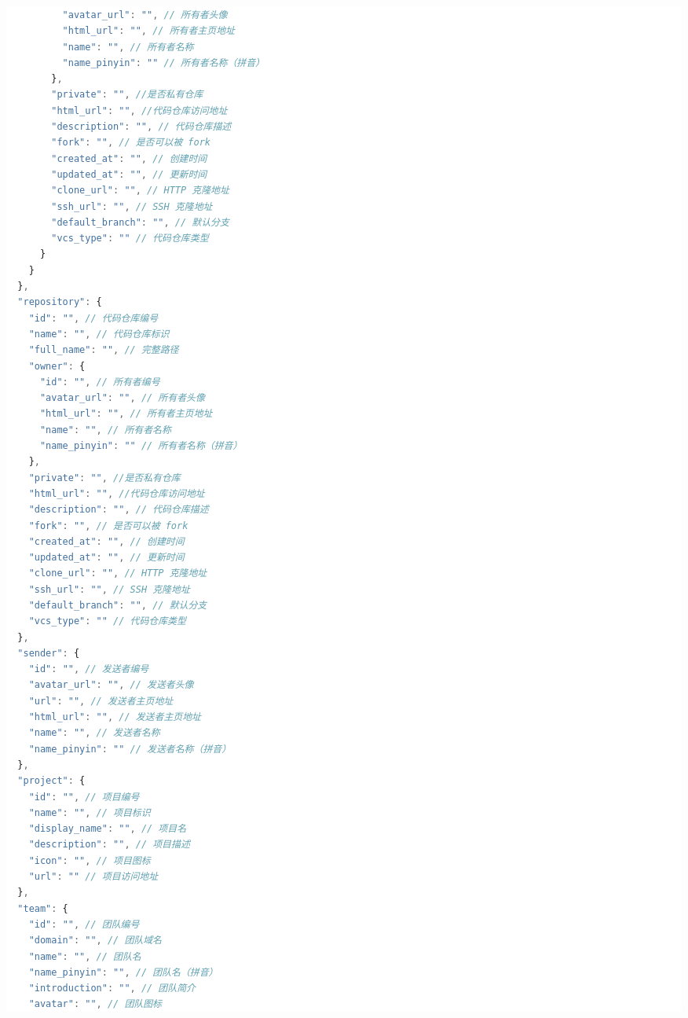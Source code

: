 ```js
          "avatar_url": "", // 所有者头像
          "html_url": "", // 所有者主页地址
          "name": "", // 所有者名称
          "name_pinyin": "" // 所有者名称（拼音）
        },
        "private": "", //是否私有仓库
        "html_url": "", //代码仓库访问地址
        "description": "", // 代码仓库描述
        "fork": "", // 是否可以被 fork
        "created_at": "", // 创建时间
        "updated_at": "", // 更新时间
        "clone_url": "", // HTTP 克隆地址
        "ssh_url": "", // SSH 克隆地址
        "default_branch": "", // 默认分支
        "vcs_type": "" // 代码仓库类型
      }
    }
  },
  "repository": {
    "id": "", // 代码仓库编号
    "name": "", // 代码仓库标识
    "full_name": "", // 完整路径
    "owner": {
      "id": "", // 所有者编号
      "avatar_url": "", // 所有者头像
      "html_url": "", // 所有者主页地址
      "name": "", // 所有者名称
      "name_pinyin": "" // 所有者名称（拼音）
    },
    "private": "", //是否私有仓库
    "html_url": "", //代码仓库访问地址
    "description": "", // 代码仓库描述
    "fork": "", // 是否可以被 fork
    "created_at": "", // 创建时间
    "updated_at": "", // 更新时间
    "clone_url": "", // HTTP 克隆地址
    "ssh_url": "", // SSH 克隆地址
    "default_branch": "", // 默认分支
    "vcs_type": "" // 代码仓库类型
  },
  "sender": {
    "id": "", // 发送者编号
    "avatar_url": "", // 发送者头像
    "url": "", // 发送者主页地址
    "html_url": "", // 发送者主页地址
    "name": "", // 发送者名称
    "name_pinyin": "" // 发送者名称（拼音）
  },
  "project": {
    "id": "", // 项目编号
    "name": "", // 项目标识
    "display_name": "", // 项目名
    "description": "", // 项目描述
    "icon": "", // 项目图标
    "url": "" // 项目访问地址
  },
  "team": {
    "id": "", // 团队编号
    "domain": "", // 团队域名
    "name": "", // 团队名
    "name_pinyin": "", // 团队名（拼音）
    "introduction": "", // 团队简介
    "avatar": "", // 团队图标
```